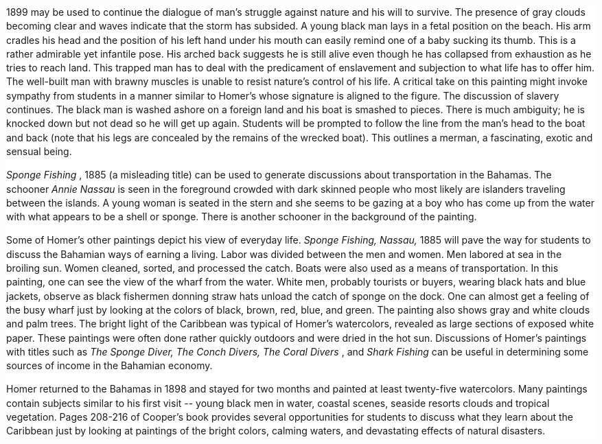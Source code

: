 1899 may be used to continue the dialogue of man’s struggle against nature and his will to survive. The presence of gray clouds becoming clear and waves indicate that the storm has subsided. A young black man lays in a fetal position on the beach. His arm cradles his head and the position of his left hand under his mouth can easily remind one of a baby sucking its thumb. This is a rather admirable yet infantile pose. His arched back suggests he is still alive even though he has collapsed from exhaustion as he tries to reach land. This trapped man has to deal with the predicament of enslavement and subjection to what life has to offer him. The well-built man with brawny muscles is unable to resist nature’s control of his life. A critical take on this painting might invoke sympathy from students in a manner similar to Homer’s whose signature is aligned to the figure. The discussion of slavery continues. The black man is washed ashore on a foreign land and his boat is smashed to pieces. There is much ambiguity; he is knocked down but not dead so he will get up again. Students will be prompted to follow the line from the man’s head to the boat and back (note that his legs are concealed by the remains of the wrecked boat). This outlines a merman, a fascinating, exotic and sensual being.
</p>
<p>
<i>
Sponge Fishing
</i>
, 1885 (a misleading title) can be used to generate discussions about transportation in the Bahamas. The schooner
<i>
Annie Nassau
</i>
is seen in the foreground crowded with dark skinned people who most likely are islanders traveling between the islands. A young woman is seated in the stern and she seems to be gazing at a boy who has come up from the water with what appears to be a shell or sponge. There is another schooner in the background of the painting.
</p>
<p>
Some of Homer’s other paintings depict his view of everyday life.
<i>
Sponge Fishing, Nassau,
</i>
1885
<i>
</i>
will pave the way for students to discuss the Bahamian ways of earning a living. Labor was divided between the men and women. Men labored at sea in the broiling sun. Women cleaned, sorted, and processed the catch. Boats were also used as a means of transportation. In this painting, one can see the view of the wharf from the water. White men, probably tourists or buyers, wearing black hats and blue jackets, observe as black fishermen donning straw hats unload the catch of sponge on the dock. One can almost get a feeling of the busy wharf just by looking at the colors of black, brown, red, blue, and green. The painting also shows gray and white clouds and palm trees. The bright light of the Caribbean was typical of Homer’s watercolors, revealed as large sections of exposed white paper. These paintings were often done rather quickly outdoors and were dried in the hot sun. Discussions of Homer’s paintings with titles such as
<i>
The Sponge Diver, The Conch Divers, The Coral Divers
</i>
, and
<i>
Shark Fishing
</i>
can be useful in determining some sources of income in the Bahamian economy.
</p>
<p>
Homer returned to the Bahamas in 1898 and stayed for two months and painted at least twenty-five watercolors. Many paintings contain subjects similar to his first visit -- young black men in water, coastal scenes, seaside resorts clouds and tropical vegetation. Pages 208-216 of Cooper’s book provides several opportunities for students to discuss what they learn about the Caribbean just by looking at paintings of the bright colors, calming waters, and devastating effects of natural disasters.
</p>
<p>